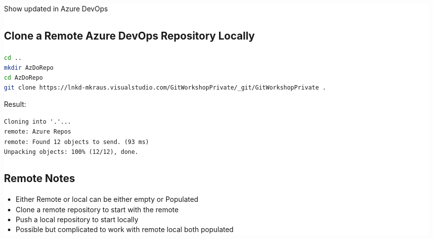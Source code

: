 Show updated in Azure DevOps

## Clone a Remote Azure DevOps Repository Locally

```bash
cd ..
mkdir AzDoRepo
cd AzDoRepo
git clone https://lnkd-mkraus.visualstudio.com/GitWorkshopPrivate/_git/GitWorkshopPrivate .
```

Result:

```none
Cloning into '.'...
remote: Azure Repos
remote: Found 12 objects to send. (93 ms)
Unpacking objects: 100% (12/12), done.
```

## Remote Notes

* Either Remote or local can be either empty or Populated
* Clone a remote repository to start with the remote
* Push a local repository to start locally
* Possible but complicated to work with remote local both populated
